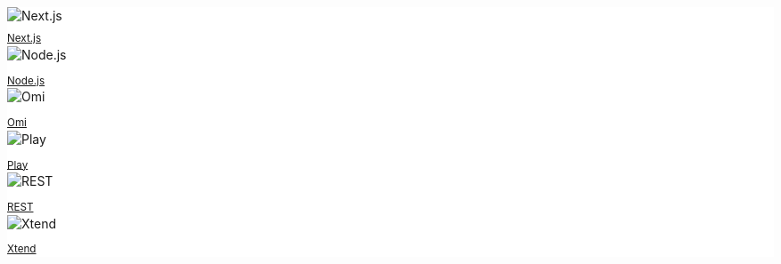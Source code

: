</tr>
<tr>
  <td align='center'>
  <img width='36' height='36' src='https://img.stackshare.io/service/5936/nextjs.png' alt='Next.js'>
  <br>
  <sub><a href="https://nextjs.org/">Next.js</a></sub>
  <br>
  <sub></sub>
</td>

<td align='center'>
  <img width='36' height='36' src='https://img.stackshare.io/service/1011/n1JRsFeB_400x400.png' alt='Node.js'>
  <br>
  <sub><a href="http://nodejs.org/">Node.js</a></sub>
  <br>
  <sub></sub>
</td>

<td align='center'>
  <img width='36' height='36' src='https://img.stackshare.io/service/9702/omi-logo.png' alt='Omi'>
  <br>
  <sub><a href="https://github.com/Tencent/omi">Omi</a></sub>
  <br>
  <sub></sub>
</td>

<td align='center'>
  <img width='36' height='36' src='https://img.stackshare.io/service/1013/HqN22PuY.png' alt='Play'>
  <br>
  <sub><a href="http://www.playframework.com/">Play</a></sub>
  <br>
  <sub></sub>
</td>

<td align='center'>
  <img width='36' height='36' src='https://img.stackshare.io/service/2969/0Zflj6Y__400x400.jpg' alt='REST'>
  <br>
  <sub><a href="https://en.wikipedia.org/wiki/Representational_state_transfer">REST</a></sub>
  <br>
  <sub></sub>
</td>

<td align='center'>
  <img width='36' height='36' src='https://img.stackshare.io/service/4709/Xpand_Marke_32x32_400x400.png' alt='Xtend'>
  <br>
  <sub><a href="http://www.eclipse.org/xtend/">Xtend</a></sub>
  <br>
  <sub></sub>
</td>
